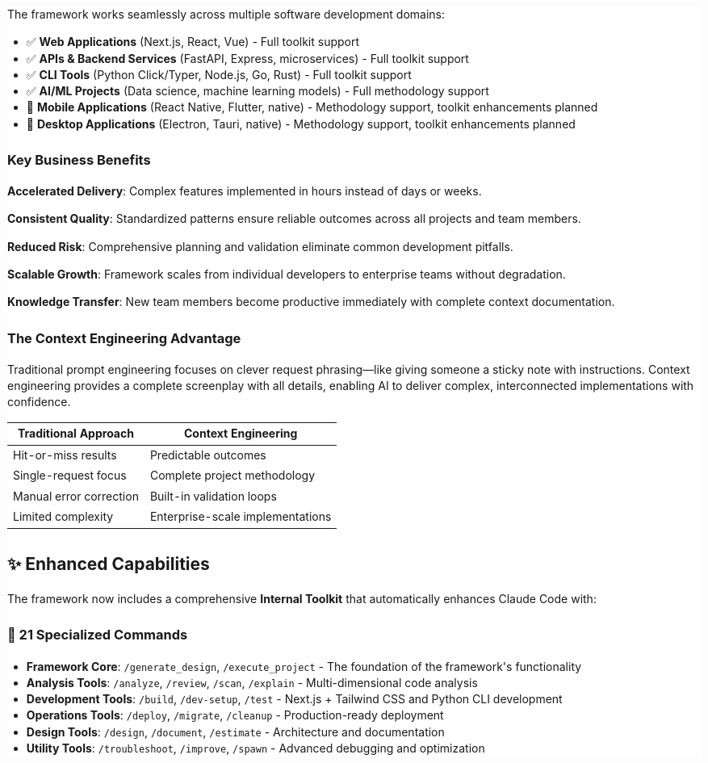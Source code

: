 The framework works seamlessly across multiple software development domains:

- ✅ **Web Applications** (Next.js, React, Vue) - Full toolkit support
- ✅ **APIs & Backend Services** (FastAPI, Express, microservices) - Full toolkit support
- ✅ **CLI Tools** (Python Click/Typer, Node.js, Go, Rust) - Full toolkit support
- ✅ **AI/ML Projects** (Data science, machine learning models) - Full methodology support
- 🔄 **Mobile Applications** (React Native, Flutter, native) - Methodology support, toolkit enhancements planned
- 🔄 **Desktop Applications** (Electron, Tauri, native) - Methodology support, toolkit enhancements planned

### Key Business Benefits

**Accelerated Delivery**: Complex features implemented in hours instead of days or weeks.

**Consistent Quality**: Standardized patterns ensure reliable outcomes across all projects and team members.

**Reduced Risk**: Comprehensive planning and validation eliminate common development pitfalls.

**Scalable Growth**: Framework scales from individual developers to enterprise teams without degradation.

**Knowledge Transfer**: New team members become productive immediately with complete context documentation.

### The Context Engineering Advantage

Traditional prompt engineering focuses on clever request phrasing—like giving someone a sticky note with instructions. Context engineering provides a complete screenplay with all details, enabling AI to deliver complex, interconnected implementations with confidence.

| Traditional Approach | Context Engineering |
|---------------------|-------------------|
| Hit-or-miss results | Predictable outcomes |
| Single-request focus | Complete project methodology |
| Manual error correction | Built-in validation loops |
| Limited complexity | Enterprise-scale implementations |

## ✨ Enhanced Capabilities

The framework now includes a comprehensive **Internal Toolkit** that automatically enhances Claude Code with:

### **🔧 21 Specialized Commands**
- **Framework Core**: `/generate_design`, `/execute_project` - The foundation of the framework's functionality
- **Analysis Tools**: `/analyze`, `/review`, `/scan`, `/explain` - Multi-dimensional code analysis
- **Development Tools**: `/build`, `/dev-setup`, `/test` - Next.js + Tailwind CSS and Python CLI development
- **Operations Tools**: `/deploy`, `/migrate`, `/cleanup` - Production-ready deployment
- **Design Tools**: `/design`, `/document`, `/estimate` - Architecture and documentation
- **Utility Tools**: `/troubleshoot`, `/improve`, `/spawn` - Advanced debugging and optimization
